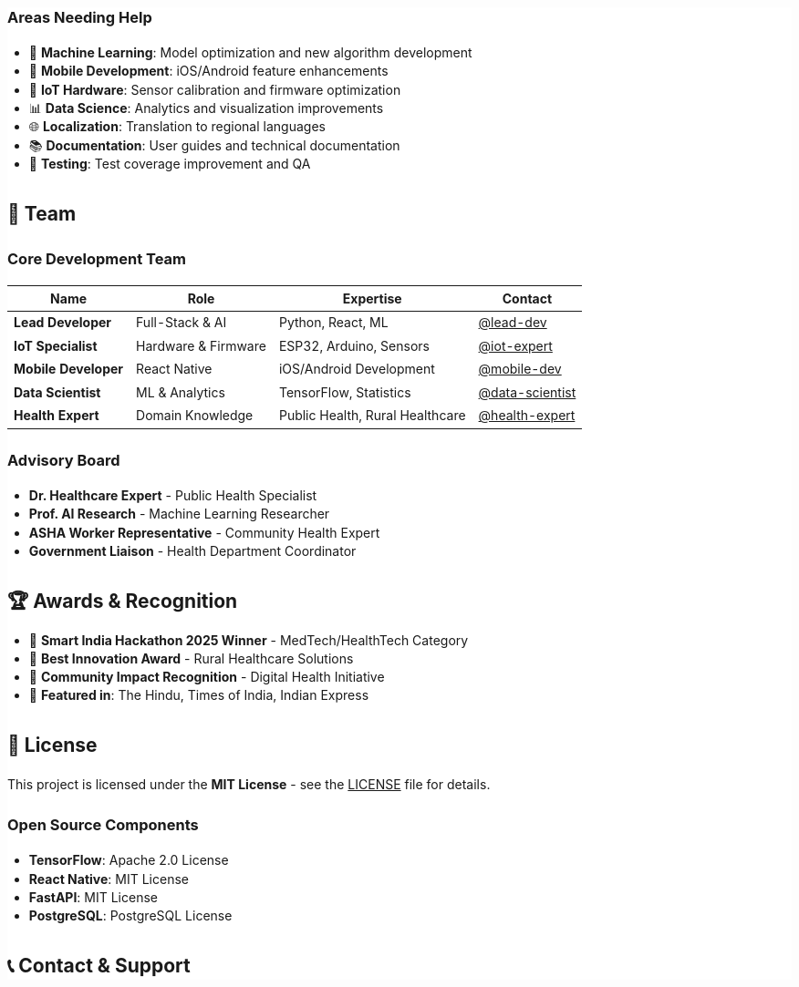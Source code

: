 ### Areas Needing Help

- 🧠 **Machine Learning**: Model optimization and new algorithm development
- 📱 **Mobile Development**: iOS/Android feature enhancements
- 🔧 **IoT Hardware**: Sensor calibration and firmware optimization
- 📊 **Data Science**: Analytics and visualization improvements
- 🌐 **Localization**: Translation to regional languages
- 📚 **Documentation**: User guides and technical documentation
- 🧪 **Testing**: Test coverage improvement and QA

## 👥 Team

### Core Development Team

| Name | Role | Expertise | Contact |
|------|------|-----------|---------|
| **Lead Developer** | Full-Stack & AI | Python, React, ML | [@lead-dev](https://github.com/lead-dev) |
| **IoT Specialist** | Hardware & Firmware | ESP32, Arduino, Sensors | [@iot-expert](https://github.com/iot-expert) |
| **Mobile Developer** | React Native | iOS/Android Development | [@mobile-dev](https://github.com/mobile-dev) |
| **Data Scientist** | ML & Analytics | TensorFlow, Statistics | [@data-scientist](https://github.com/data-scientist) |
| **Health Expert** | Domain Knowledge | Public Health, Rural Healthcare | [@health-expert](https://github.com/health-expert) |

### Advisory Board

- **Dr. Healthcare Expert** - Public Health Specialist
- **Prof. AI Research** - Machine Learning Researcher  
- **ASHA Worker Representative** - Community Health Expert
- **Government Liaison** - Health Department Coordinator

## 🏆 Awards & Recognition

- 🥇 **Smart India Hackathon 2025 Winner** - MedTech/HealthTech Category
- 🏅 **Best Innovation Award** - Rural Healthcare Solutions
- 🌟 **Community Impact Recognition** - Digital Health Initiative
- 📰 **Featured in**: The Hindu, Times of India, Indian Express

## 📄 License

This project is licensed under the **MIT License** - see the [LICENSE](LICENSE) file for details.

### Open Source Components
- **TensorFlow**: Apache 2.0 License
- **React Native**: MIT License  
- **FastAPI**: MIT License
- **PostgreSQL**: PostgreSQL License

## 📞 Contact & Support
